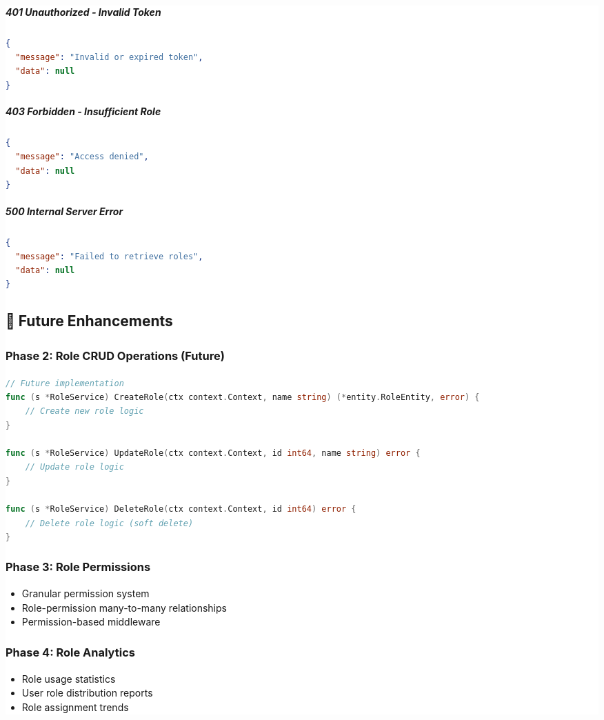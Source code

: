 ##### 401 Unauthorized - Invalid Token
```json
{
  "message": "Invalid or expired token",
  "data": null
}
```

##### 403 Forbidden - Insufficient Role
```json
{
  "message": "Access denied",
  "data": null
}
```

##### 500 Internal Server Error
```json
{
  "message": "Failed to retrieve roles",
  "data": null
}
```

## 🔄 Future Enhancements

### Phase 2: Role CRUD Operations (Future)
```go
// Future implementation
func (s *RoleService) CreateRole(ctx context.Context, name string) (*entity.RoleEntity, error) {
	// Create new role logic
}

func (s *RoleService) UpdateRole(ctx context.Context, id int64, name string) error {
	// Update role logic
}

func (s *RoleService) DeleteRole(ctx context.Context, id int64) error {
	// Delete role logic (soft delete)
}
```

### Phase 3: Role Permissions
- Granular permission system
- Role-permission many-to-many relationships
- Permission-based middleware

### Phase 4: Role Analytics
- Role usage statistics
- User role distribution reports
- Role assignment trends
